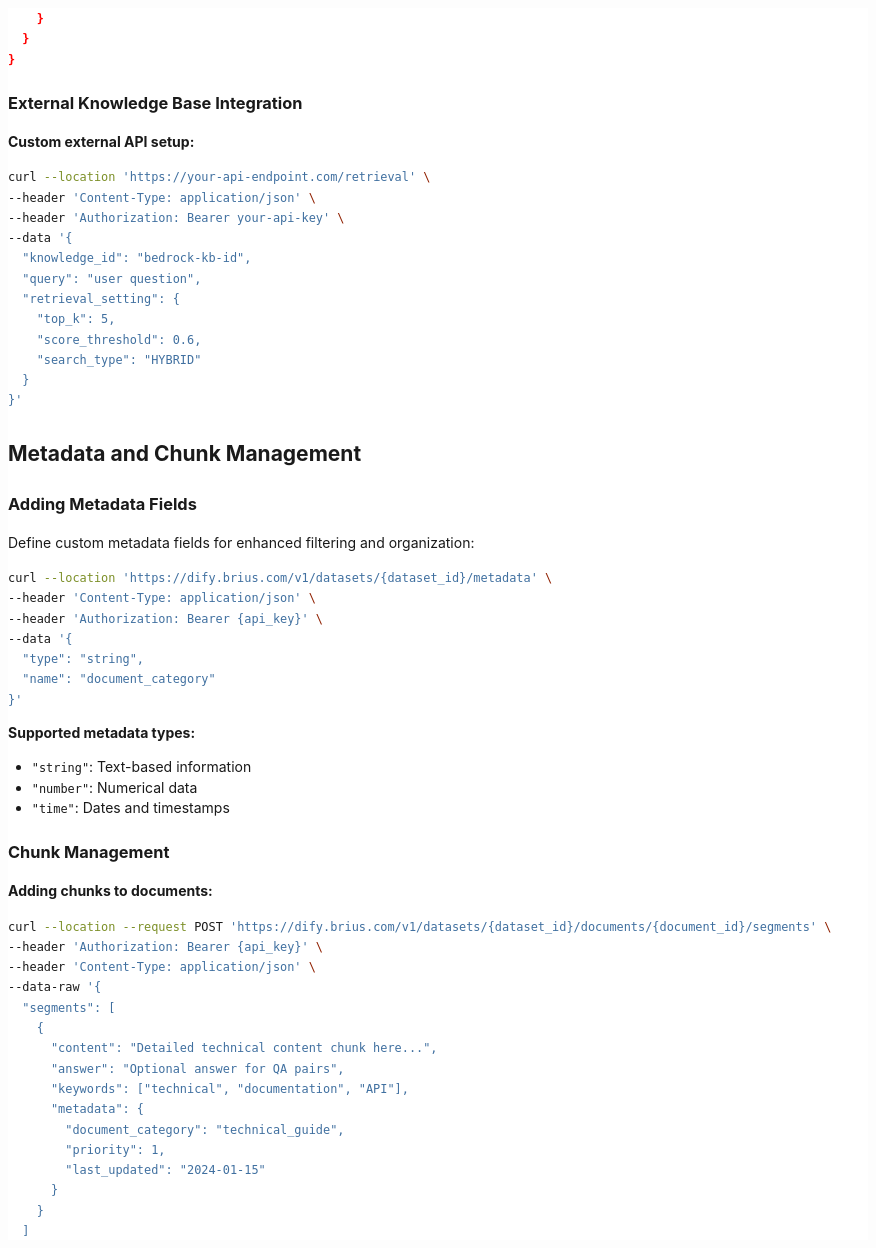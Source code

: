 ```json
    }
  }
}
```

### External Knowledge Base Integration

**Custom external API setup:**
```bash
curl --location 'https://your-api-endpoint.com/retrieval' \
--header 'Content-Type: application/json' \
--header 'Authorization: Bearer your-api-key' \
--data '{
  "knowledge_id": "bedrock-kb-id",
  "query": "user question",
  "retrieval_setting": {
    "top_k": 5,
    "score_threshold": 0.6,
    "search_type": "HYBRID"
  }
}'
```

## Metadata and Chunk Management

### Adding Metadata Fields

Define custom metadata fields for enhanced filtering and organization:

```bash
curl --location 'https://dify.brius.com/v1/datasets/{dataset_id}/metadata' \
--header 'Content-Type: application/json' \
--header 'Authorization: Bearer {api_key}' \
--data '{
  "type": "string",
  "name": "document_category"
}'
```

**Supported metadata types:**
- `"string"`: Text-based information
- `"number"`: Numerical data
- `"time"`: Dates and timestamps

### Chunk Management

**Adding chunks to documents:**
```bash
curl --location --request POST 'https://dify.brius.com/v1/datasets/{dataset_id}/documents/{document_id}/segments' \
--header 'Authorization: Bearer {api_key}' \
--header 'Content-Type: application/json' \
--data-raw '{
  "segments": [
    {
      "content": "Detailed technical content chunk here...",
      "answer": "Optional answer for QA pairs",
      "keywords": ["technical", "documentation", "API"],
      "metadata": {
        "document_category": "technical_guide",
        "priority": 1,
        "last_updated": "2024-01-15"
      }
    }
  ]
```